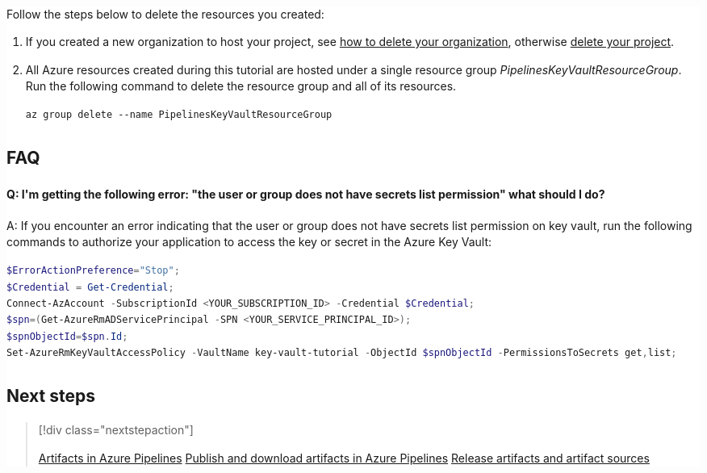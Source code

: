 Follow the steps below to delete the resources you created:

1. If you created a new organization to host your project, see [how to delete your organization](../../organizations/accounts/delete-your-organization.md), otherwise [delete your project](../../organizations/projects/delete-project.md).

1. All Azure resources created during this tutorial are hosted under a single resource group *PipelinesKeyVaultResourceGroup*. Run the following command to delete the resource group and all of its resources.

    ```azurecli
    az group delete --name PipelinesKeyVaultResourceGroup
    ```

## FAQ

#### Q: I'm getting the following error: "the user or group does not have secrets list permission" what should I do?

A: If you encounter an error indicating that the user or group does not have secrets list permission on key vault, run the following commands to authorize your application to access the key or secret in the Azure Key Vault:

```PowerShell
$ErrorActionPreference="Stop";
$Credential = Get-Credential;
Connect-AzAccount -SubscriptionId <YOUR_SUBSCRIPTION_ID> -Credential $Credential;
$spn=(Get-AzureRmADServicePrincipal -SPN <YOUR_SERVICE_PRINCIPAL_ID>);
$spnObjectId=$spn.Id;
Set-AzureRmKeyVaultAccessPolicy -VaultName key-vault-tutorial -ObjectId $spnObjectId -PermissionsToSecrets get,list;
```

## Next steps

> [!div class="nextstepaction"]
>
> [Artifacts in Azure Pipelines](../artifacts/artifacts-overview.md)
> [Publish and download artifacts in Azure Pipelines](../artifacts/pipeline-artifacts.md)
> [Release artifacts and artifact sources](artifacts.md)
